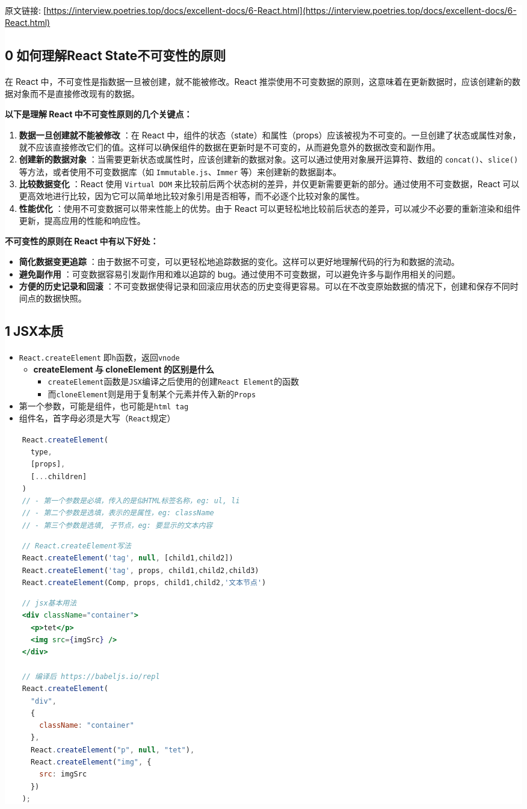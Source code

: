 原文链接: [https://interview.poetries.top/docs/excellent-docs/6-React.html](https://interview.poetries.top/docs/excellent-docs/6-React.html)

## 0 如何理解React State不可变性的原则

在 React 中，不可变性是指数据一旦被创建，就不能被修改。React
推崇使用不可变数据的原则，这意味着在更新数据时，应该创建新的数据对象而不是直接修改现有的数据。

**以下是理解 React 中不可变性原则的几个关键点：**

  1. **数据一旦创建就不能被修改** ：在 React 中，组件的状态（state）和属性（props）应该被视为不可变的。一旦创建了状态或属性对象，就不应该直接修改它们的值。这样可以确保组件的数据在更新时是不可变的，从而避免意外的数据改变和副作用。
  2. **创建新的数据对象** ：当需要更新状态或属性时，应该创建新的数据对象。这可以通过使用对象展开运算符、数组的 `concat()`、`slice()` 等方法，或者使用不可变数据库（如 `Immutable.js`、`Immer` 等）来创建新的数据副本。
  3. **比较数据变化** ：React 使用 `Virtual DOM` 来比较前后两个状态树的差异，并仅更新需要更新的部分。通过使用不可变数据，React 可以更高效地进行比较，因为它可以简单地比较对象引用是否相等，而不必逐个比较对象的属性。
  4. **性能优化** ：使用不可变数据可以带来性能上的优势。由于 React 可以更轻松地比较前后状态的差异，可以减少不必要的重新渲染和组件更新，提高应用的性能和响应性。

**不可变性的原则在 React 中有以下好处：**

  * **简化数据变更追踪** ：由于数据不可变，可以更轻松地追踪数据的变化。这样可以更好地理解代码的行为和数据的流动。
  * **避免副作用** ：可变数据容易引发副作用和难以追踪的 bug。通过使用不可变数据，可以避免许多与副作用相关的问题。
  * **方便的历史记录和回滚** ：不可变数据使得记录和回滚应用状态的历史变得更容易。可以在不改变原始数据的情况下，创建和保存不同时间点的数据快照。

## 1 JSX本质

  * `React.createElement` 即`h`函数，返回`vnode`
    * **createElement 与 cloneElement 的区别是什么**
      * `createElement`函数是`JSX`编译之后使用的创建`React Element`的函数
      * 而`cloneElement`则是用于复制某个元素并传入新的`Props`
  * 第一个参数，可能是组件，也可能是`html tag`
  * 组件名，首字母必须是大写（`React`规定）
```js
    React.createElement(
      type,
      [props],
      [...children]
    )
    // - 第一个参数是必填，传入的是似HTML标签名称，eg: ul, li
    // - 第二个参数是选填，表示的是属性，eg: className
    // - 第三个参数是选填, 子节点，eg: 要显示的文本内容
```  
```js
    // React.createElement写法
    React.createElement('tag', null, [child1,child2])
    React.createElement('tag', props, child1,child2,child3)
    React.createElement(Comp, props, child1,child2,'文本节点')
```  
```jsx
    // jsx基本用法
    <div className="container">
      <p>tet</p>
      <img src={imgSrc} />
    </div>
    
    // 编译后 https://babeljs.io/repl
    React.createElement(
      "div",
      {
        className: "container"
      },
      React.createElement("p", null, "tet"),
      React.createElement("img", {
        src: imgSrc
      })
    );
```